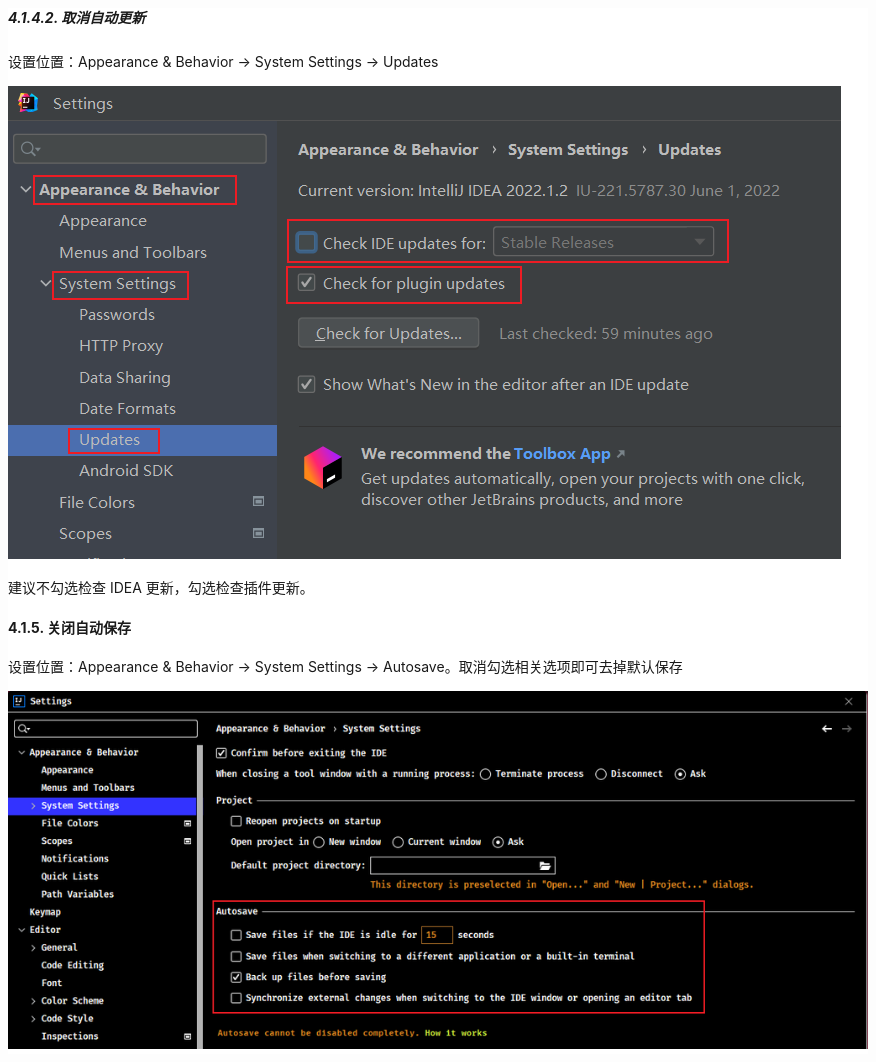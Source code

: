 ##### 4.1.4.2. 取消自动更新

设置位置：Appearance & Behavior -> System Settings -> Updates

![](images/31920722249269.png)

建议不勾选检查 IDEA 更新，勾选检查插件更新。

#### 4.1.5. 关闭自动保存

设置位置：Appearance & Behavior -> System Settings -> Autosave。取消勾选相关选项即可去掉默认保存

![](images/510561022227459.png)
